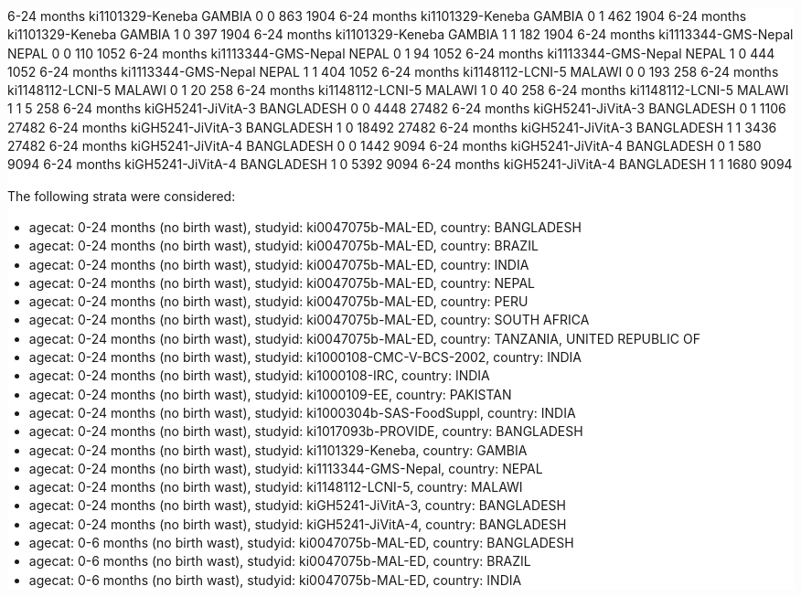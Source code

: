 6-24 months                   ki1101329-Keneba           GAMBIA                         0                       0      863    1904
6-24 months                   ki1101329-Keneba           GAMBIA                         0                       1      462    1904
6-24 months                   ki1101329-Keneba           GAMBIA                         1                       0      397    1904
6-24 months                   ki1101329-Keneba           GAMBIA                         1                       1      182    1904
6-24 months                   ki1113344-GMS-Nepal        NEPAL                          0                       0      110    1052
6-24 months                   ki1113344-GMS-Nepal        NEPAL                          0                       1       94    1052
6-24 months                   ki1113344-GMS-Nepal        NEPAL                          1                       0      444    1052
6-24 months                   ki1113344-GMS-Nepal        NEPAL                          1                       1      404    1052
6-24 months                   ki1148112-LCNI-5           MALAWI                         0                       0      193     258
6-24 months                   ki1148112-LCNI-5           MALAWI                         0                       1       20     258
6-24 months                   ki1148112-LCNI-5           MALAWI                         1                       0       40     258
6-24 months                   ki1148112-LCNI-5           MALAWI                         1                       1        5     258
6-24 months                   kiGH5241-JiVitA-3          BANGLADESH                     0                       0     4448   27482
6-24 months                   kiGH5241-JiVitA-3          BANGLADESH                     0                       1     1106   27482
6-24 months                   kiGH5241-JiVitA-3          BANGLADESH                     1                       0    18492   27482
6-24 months                   kiGH5241-JiVitA-3          BANGLADESH                     1                       1     3436   27482
6-24 months                   kiGH5241-JiVitA-4          BANGLADESH                     0                       0     1442    9094
6-24 months                   kiGH5241-JiVitA-4          BANGLADESH                     0                       1      580    9094
6-24 months                   kiGH5241-JiVitA-4          BANGLADESH                     1                       0     5392    9094
6-24 months                   kiGH5241-JiVitA-4          BANGLADESH                     1                       1     1680    9094


The following strata were considered:

* agecat: 0-24 months (no birth wast), studyid: ki0047075b-MAL-ED, country: BANGLADESH
* agecat: 0-24 months (no birth wast), studyid: ki0047075b-MAL-ED, country: BRAZIL
* agecat: 0-24 months (no birth wast), studyid: ki0047075b-MAL-ED, country: INDIA
* agecat: 0-24 months (no birth wast), studyid: ki0047075b-MAL-ED, country: NEPAL
* agecat: 0-24 months (no birth wast), studyid: ki0047075b-MAL-ED, country: PERU
* agecat: 0-24 months (no birth wast), studyid: ki0047075b-MAL-ED, country: SOUTH AFRICA
* agecat: 0-24 months (no birth wast), studyid: ki0047075b-MAL-ED, country: TANZANIA, UNITED REPUBLIC OF
* agecat: 0-24 months (no birth wast), studyid: ki1000108-CMC-V-BCS-2002, country: INDIA
* agecat: 0-24 months (no birth wast), studyid: ki1000108-IRC, country: INDIA
* agecat: 0-24 months (no birth wast), studyid: ki1000109-EE, country: PAKISTAN
* agecat: 0-24 months (no birth wast), studyid: ki1000304b-SAS-FoodSuppl, country: INDIA
* agecat: 0-24 months (no birth wast), studyid: ki1017093b-PROVIDE, country: BANGLADESH
* agecat: 0-24 months (no birth wast), studyid: ki1101329-Keneba, country: GAMBIA
* agecat: 0-24 months (no birth wast), studyid: ki1113344-GMS-Nepal, country: NEPAL
* agecat: 0-24 months (no birth wast), studyid: ki1148112-LCNI-5, country: MALAWI
* agecat: 0-24 months (no birth wast), studyid: kiGH5241-JiVitA-3, country: BANGLADESH
* agecat: 0-24 months (no birth wast), studyid: kiGH5241-JiVitA-4, country: BANGLADESH
* agecat: 0-6 months (no birth wast), studyid: ki0047075b-MAL-ED, country: BANGLADESH
* agecat: 0-6 months (no birth wast), studyid: ki0047075b-MAL-ED, country: BRAZIL
* agecat: 0-6 months (no birth wast), studyid: ki0047075b-MAL-ED, country: INDIA